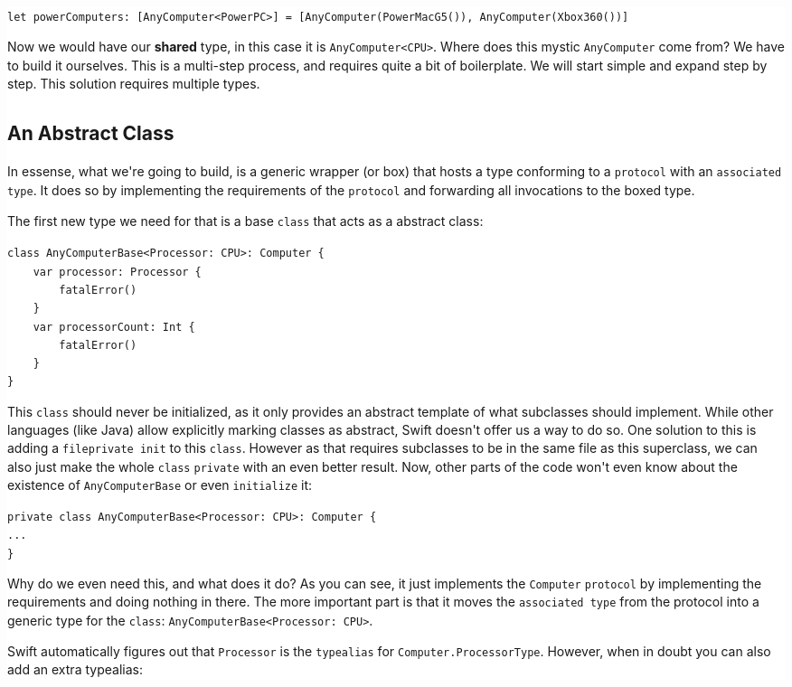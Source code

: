 ``` {.swift}
let powerComputers: [AnyComputer<PowerPC>] = [AnyComputer(PowerMacG5()), AnyComputer(Xbox360())]
```

Now we would have our **shared** type, in this case it is
`AnyComputer<CPU>`. Where does this mystic `AnyComputer` come from? We
have to build it ourselves. This is a multi-step process, and requires
quite a bit of boilerplate. We will start simple and expand step by
step. This solution requires multiple types.

## An Abstract Class

In essense, what we\'re going to build, is a generic wrapper (or box)
that hosts a type conforming to a `protocol` with an `associated type`.
It does so by implementing the requirements of the `protocol` and
forwarding all invocations to the boxed type.

The first new type we need for that is a base `class` that acts as a
abstract class:

``` {.swift}
class AnyComputerBase<Processor: CPU>: Computer {
    var processor: Processor {
        fatalError()
    }
    var processorCount: Int {
        fatalError()
    }
}
```

This `class` should never be initialized, as it only provides an
abstract template of what subclasses should implement. While other
languages (like Java) allow explicitly marking classes as abstract,
Swift doesn\'t offer us a way to do so. One solution to this is adding a
`fileprivate init` to this `class`. However as that requires subclasses
to be in the same file as this superclass, we can also just make the
whole `class` `private` with an even better result. Now, other parts of
the code won\'t even know about the existence of `AnyComputerBase` or
even `initialize` it:

``` {.swift}
private class AnyComputerBase<Processor: CPU>: Computer {
...
}
```

Why do we even need this, and what does it do? As you can see, it just
implements the `Computer` `protocol` by implementing the requirements
and doing nothing in there. The more important part is that it moves the
`associated type` from the protocol into a generic type for the `class`:
`AnyComputerBase<Processor: CPU>`.

Swift automatically figures out that `Processor` is the `typealias` for
`Computer.ProcessorType`. However, when in doubt you can also add an
extra typealias:
